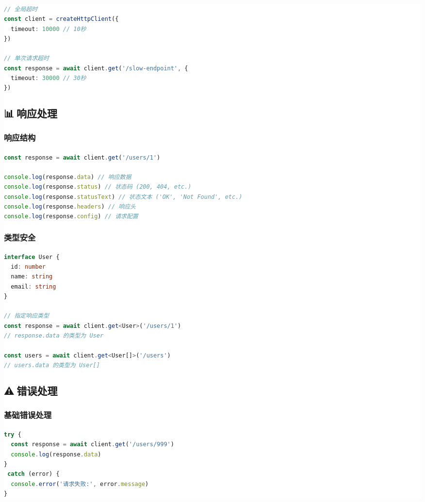 ```typescript
// 全局超时
const client = createHttpClient({
  timeout: 10000 // 10秒
})

// 单次请求超时
const response = await client.get('/slow-endpoint', {
  timeout: 30000 // 30秒
})
```

## 📊 响应处理

### 响应结构

```typescript
const response = await client.get('/users/1')

console.log(response.data) // 响应数据
console.log(response.status) // 状态码 (200, 404, etc.)
console.log(response.statusText) // 状态文本 ('OK', 'Not Found', etc.)
console.log(response.headers) // 响应头
console.log(response.config) // 请求配置
```

### 类型安全

```typescript
interface User {
  id: number
  name: string
  email: string
}

// 指定响应类型
const response = await client.get<User>('/users/1')
// response.data 的类型为 User

const users = await client.get<User[]>('/users')
// users.data 的类型为 User[]
```

## ⚠️ 错误处理

### 基础错误处理

```typescript
try {
  const response = await client.get('/users/999')
  console.log(response.data)
}
 catch (error) {
  console.error('请求失败:', error.message)
}
```
